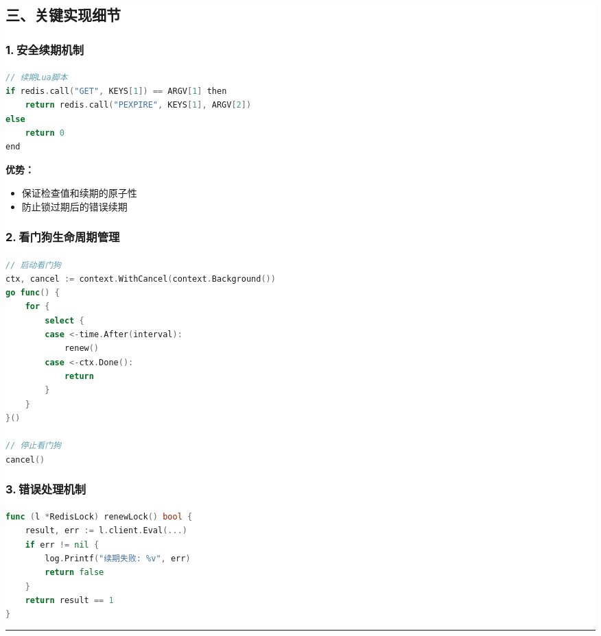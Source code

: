 ## 三、关键实现细节

### 1. 安全续期机制

```go
// 续期Lua脚本
if redis.call("GET", KEYS[1]) == ARGV[1] then
    return redis.call("PEXPIRE", KEYS[1], ARGV[2])
else
    return 0
end
```

**优势：**

- 保证检查值和续期的原子性
- 防止锁过期后的错误续期

### 2. 看门狗生命周期管理

```go
// 启动看门狗
ctx, cancel := context.WithCancel(context.Background())
go func() {
    for {
        select {
        case <-time.After(interval):
            renew()
        case <-ctx.Done():
            return
        }
    }
}()

// 停止看门狗
cancel()
```

### 3. 错误处理机制

```go
func (l *RedisLock) renewLock() bool {
    result, err := l.client.Eval(...)
    if err != nil {
        log.Printf("续期失败: %v", err)
        return false
    }
    return result == 1
}
```

---
